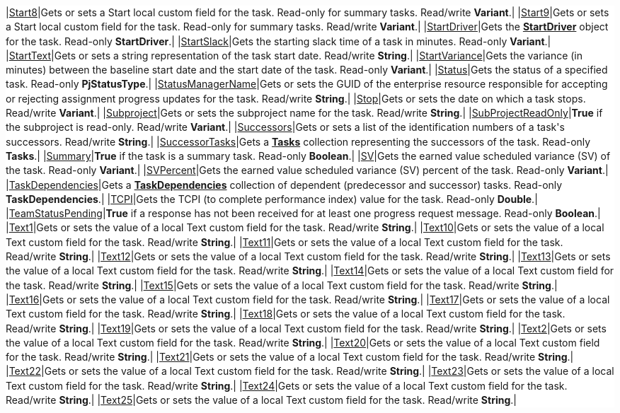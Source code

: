|[Start8](task-start8-property-project.md)|Gets or sets a Start local custom field for the task. Read-only for summary tasks. Read/write  **Variant**.|
|[Start9](task-start9-property-project.md)|Gets or sets a Start local custom field for the task. Read-only for summary tasks. Read/write  **Variant**.|
|[StartDriver](task-startdriver-property-project.md)|Gets the  **[StartDriver](startdriver-object-project.md)** object for the task. Read-only **StartDriver**.|
|[StartSlack](task-startslack-property-project.md)|Gets the starting slack time of a task in minutes. Read-only  **Variant**.|
|[StartText](task-starttext-property-project.md)|Gets or sets a string representation of the task start date. Read/write  **String**.|
|[StartVariance](task-startvariance-property-project.md)|Gets the variance (in minutes) between the baseline start date and the start date of the task. Read-only  **Variant**.|
|[Status](task-status-property-project.md)|Gets the status of a specified task. Read-only  **PjStatusType**.|
|[StatusManagerName](task-statusmanagername-property-project.md)|Gets or sets the GUID of the enterprise resource responsible for accepting or rejecting assignment progress updates for the task. Read/write  **String**.|
|[Stop](task-stop-property-project.md)|Gets or sets the date on which a task stops. Read/write  **Variant**.|
|[Subproject](task-subproject-property-project.md)|Gets or sets the subproject name for the task. Read/write  **String**.|
|[SubProjectReadOnly](task-subprojectreadonly-property-project.md)|**True** if the subproject is read-only. Read/write **Variant**.|
|[Successors](task-successors-property-project.md)|Gets or sets a list of the identification numbers of a task's successors. Read/write  **String**.|
|[SuccessorTasks](task-successortasks-property-project.md)|Gets a  **[Tasks](task-object-project.md)** collection representing the successors of the task. Read-only **Tasks**.|
|[Summary](task-summary-property-project.md)|**True** if the task is a summary task. Read-only **Boolean**.|
|[SV](task-sv-property-project.md)|Gets the earned value scheduled variance (SV) of the task. Read-only  **Variant**.|
|[SVPercent](task-svpercent-property-project.md)|Gets the earned value scheduled variance (SV) percent of the task. Read-only  **Variant**.|
|[TaskDependencies](task-taskdependencies-property-project.md)|Gets a  **[TaskDependencies](taskdependency-object-project.md)** collection of dependent (predecessor and successor) tasks. Read-only **TaskDependencies**.|
|[TCPI](task-tcpi-property-project.md)|Gets the TCPI (to complete performance index) value for the task. Read-only  **Double**.|
|[TeamStatusPending](task-teamstatuspending-property-project.md)|**True** if a response has not been received for at least one progress request message. Read-only **Boolean**.|
|[Text1](task-text1-property-project.md)|Gets or sets the value of a local Text custom field for the task. Read/write  **String**.|
|[Text10](task-text10-property-project.md)|Gets or sets the value of a local Text custom field for the task. Read/write  **String**.|
|[Text11](task-text11-property-project.md)|Gets or sets the value of a local Text custom field for the task. Read/write  **String**.|
|[Text12](task-text12-property-project.md)|Gets or sets the value of a local Text custom field for the task. Read/write  **String**.|
|[Text13](task-text13-property-project.md)|Gets or sets the value of a local Text custom field for the task. Read/write  **String**.|
|[Text14](task-text14-property-project.md)|Gets or sets the value of a local Text custom field for the task. Read/write  **String**.|
|[Text15](task-text15-property-project.md)|Gets or sets the value of a local Text custom field for the task. Read/write  **String**.|
|[Text16](task-text16-property-project.md)|Gets or sets the value of a local Text custom field for the task. Read/write  **String**.|
|[Text17](task-text17-property-project.md)|Gets or sets the value of a local Text custom field for the task. Read/write  **String**.|
|[Text18](task-text18-property-project.md)|Gets or sets the value of a local Text custom field for the task. Read/write  **String**.|
|[Text19](task-text19-property-project.md)|Gets or sets the value of a local Text custom field for the task. Read/write  **String**.|
|[Text2](task-text2-property-project.md)|Gets or sets the value of a local Text custom field for the task. Read/write  **String**.|
|[Text20](task-text20-property-project.md)|Gets or sets the value of a local Text custom field for the task. Read/write  **String**.|
|[Text21](task-text21-property-project.md)|Gets or sets the value of a local Text custom field for the task. Read/write  **String**.|
|[Text22](task-text22-property-project.md)|Gets or sets the value of a local Text custom field for the task. Read/write  **String**.|
|[Text23](task-text23-property-project.md)|Gets or sets the value of a local Text custom field for the task. Read/write  **String**.|
|[Text24](task-text24-property-project.md)|Gets or sets the value of a local Text custom field for the task. Read/write  **String**.|
|[Text25](task-text25-property-project.md)|Gets or sets the value of a local Text custom field for the task. Read/write  **String**.|